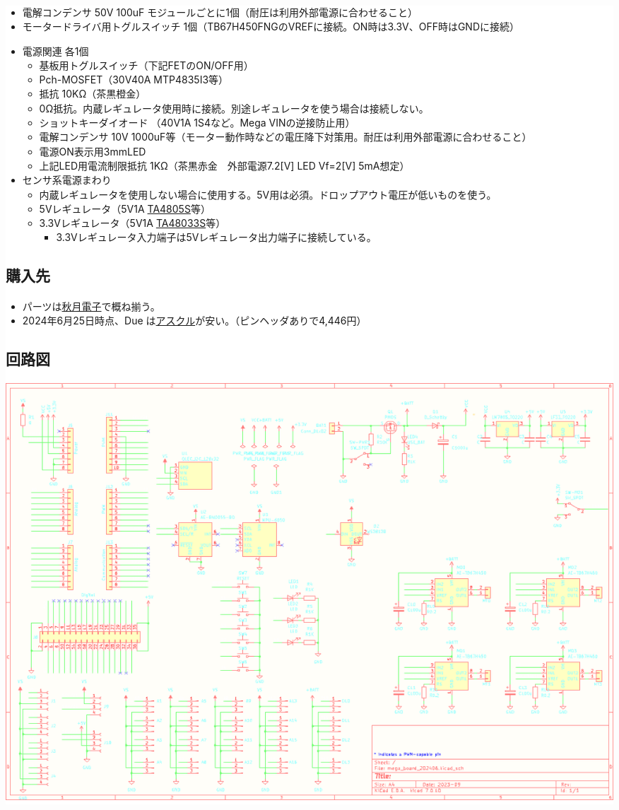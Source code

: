   - 電解コンデンサ 50V 100uF モジュールごとに1個（耐圧は利用外部電源に合わせること）
  - モータードライバ用トグルスイッチ 1個（TB67H450FNGのVREFに接続。ON時は3.3V、OFF時はGNDに接続）
+ 電源関連 各1個
  - 基板用トグルスイッチ（下記FETのON/OFF用）
  - Pch-MOSFET（30V40A MTP4835I3等）
  - 抵抗 10KΩ（茶黒橙金）
  - 0Ω抵抗。内蔵レギュレータ使用時に接続。別途レギュレータを使う場合は接続しない。
  - ショットキーダイオード （40V1A 1S4など。Mega VINの逆接防止用）
  - 電解コンデンサ 10V 1000uF等（モーター動作時などの電圧降下対策用。耐圧は利用外部電源に合わせること）
  - 電源ON表示用3mmLED
  - 上記LED用電流制限抵抗 1KΩ（茶黒赤金　外部電源7.2[V] LED Vf=2[V] 5mA想定）
+ センサ系電源まわり
  + 内蔵レギュレータを使用しない場合に使用する。5V用は必須。ドロップアウト電圧が低いものを使う。
  - 5Vレギュレータ（5V1A [TA4805S](https://akizukidenshi.com/catalog/g/gI-00537/)等）
  - 3.3Vレギュレータ（5V1A [TA48033S](https://akizukidenshi.com/catalog/g/gI-00534/)等）
    - 3.3Vレギュレータ入力端子は5Vレギュレータ出力端子に接続している。 

 
## 購入先

+ パーツは[秋月電子](https://akizukidenshi.com/catalog/)で概ね揃う。
+ 2024年6月25日時点、Due は[アスクル](https://www.askul.co.jp/p/PU81727/)が安い。（ピンヘッダありで4,446円）


## 回路図

<img src="./documents/schema202406.png">
